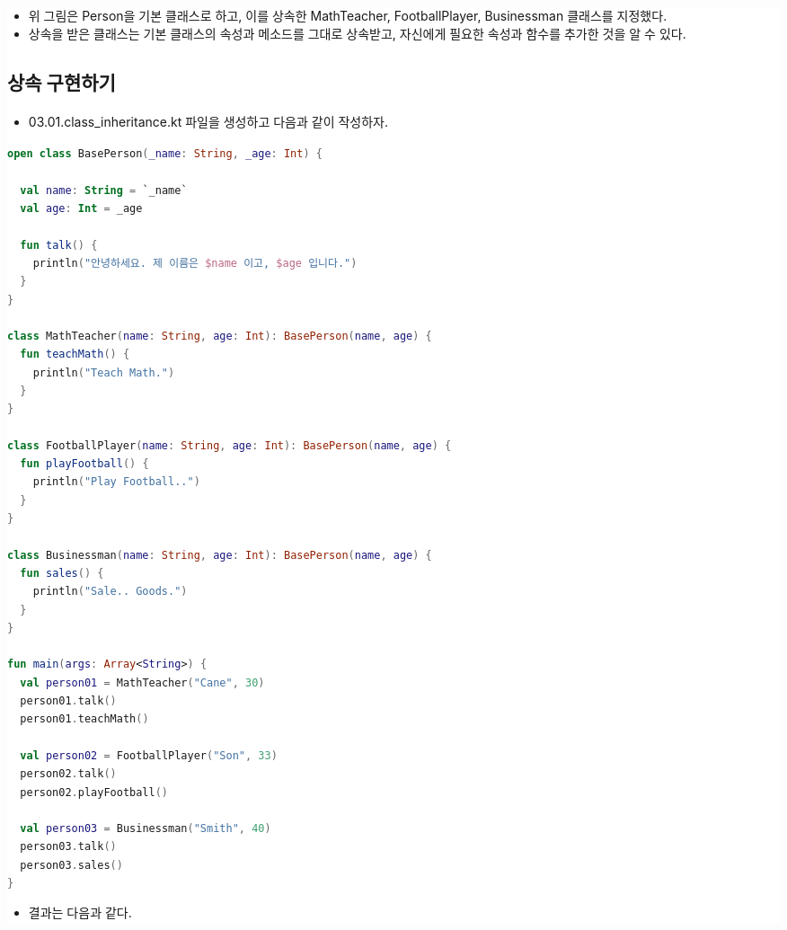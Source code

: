 - 위 그림은 Person을 기본 클래스로 하고, 이를 상속한 MathTeacher, FootballPlayer, Businessman 클래스를 지정했다. 
- 상속을 받은 클래스는 기본 클래스의 속성과 메소드를 그대로 상속받고, 자신에게 필요한 속성과 함수를 추가한 것을 알 수 있다. 

## 상속 구현하기 

- 03.01.class_inheritance.kt 파일을 생성하고 다음과 같이 작성하자. 

```kt
open class BasePerson(_name: String, _age: Int) {

  val name: String = `_name`
  val age: Int = _age

  fun talk() {
    println("안녕하세요. 제 이름은 $name 이고, $age 입니다.")
  }
}

class MathTeacher(name: String, age: Int): BasePerson(name, age) {
  fun teachMath() {
    println("Teach Math.")
  }
}

class FootballPlayer(name: String, age: Int): BasePerson(name, age) {
  fun playFootball() {
    println("Play Football..")
  }
}

class Businessman(name: String, age: Int): BasePerson(name, age) {
  fun sales() {
    println("Sale.. Goods.")
  }
}

fun main(args: Array<String>) {
  val person01 = MathTeacher("Cane", 30)
  person01.talk()
  person01.teachMath()

  val person02 = FootballPlayer("Son", 33)
  person02.talk()
  person02.playFootball()
  
  val person03 = Businessman("Smith", 40)
  person03.talk()
  person03.sales()
}
```

- 결과는 다음과 같다. 
